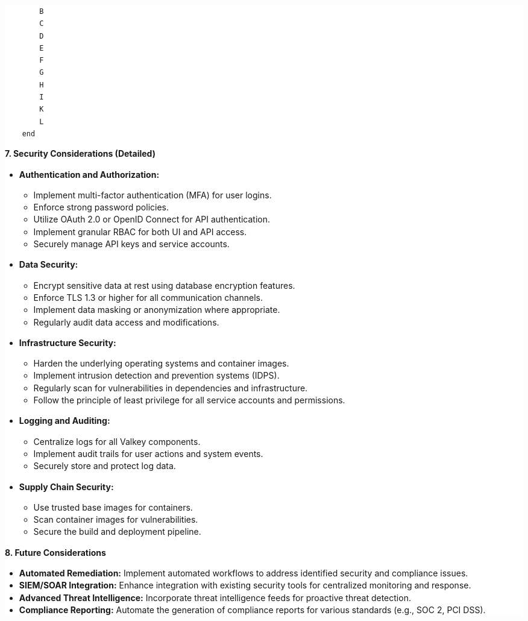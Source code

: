 ```mermaid
        B
        C
        D
        E
        F
        G
        H
        I
        K
        L
    end
```

**7. Security Considerations (Detailed)**

*   **Authentication and Authorization:**
    *   Implement multi-factor authentication (MFA) for user logins.
    *   Enforce strong password policies.
    *   Utilize OAuth 2.0 or OpenID Connect for API authentication.
    *   Implement granular RBAC for both UI and API access.
    *   Securely manage API keys and service accounts.

*   **Data Security:**
    *   Encrypt sensitive data at rest using database encryption features.
    *   Enforce TLS 1.3 or higher for all communication channels.
    *   Implement data masking or anonymization where appropriate.
    *   Regularly audit data access and modifications.

*   **Infrastructure Security:**
    *   Harden the underlying operating systems and container images.
    *   Implement intrusion detection and prevention systems (IDPS).
    *   Regularly scan for vulnerabilities in dependencies and infrastructure.
    *   Follow the principle of least privilege for all service accounts and permissions.

*   **Logging and Auditing:**
    *   Centralize logs for all Valkey components.
    *   Implement audit trails for user actions and system events.
    *   Securely store and protect log data.

*   **Supply Chain Security:**
    *   Use trusted base images for containers.
    *   Scan container images for vulnerabilities.
    *   Secure the build and deployment pipeline.

**8. Future Considerations**

*   **Automated Remediation:** Implement automated workflows to address identified security and compliance issues.
*   **SIEM/SOAR Integration:** Enhance integration with existing security tools for centralized monitoring and response.
*   **Advanced Threat Intelligence:** Incorporate threat intelligence feeds for proactive threat detection.
*   **Compliance Reporting:** Automate the generation of compliance reports for various standards (e.g., SOC 2, PCI DSS).
